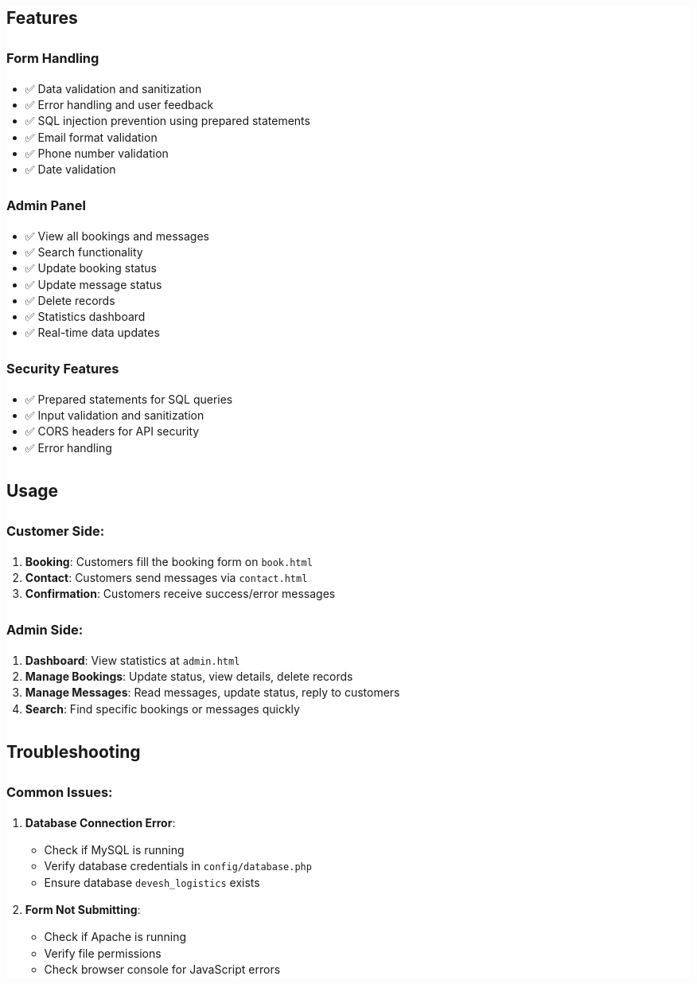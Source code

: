 ## Features

### Form Handling
- ✅ Data validation and sanitization
- ✅ Error handling and user feedback
- ✅ SQL injection prevention using prepared statements
- ✅ Email format validation
- ✅ Phone number validation
- ✅ Date validation

### Admin Panel
- ✅ View all bookings and messages
- ✅ Search functionality
- ✅ Update booking status
- ✅ Update message status
- ✅ Delete records
- ✅ Statistics dashboard
- ✅ Real-time data updates

### Security Features
- ✅ Prepared statements for SQL queries
- ✅ Input validation and sanitization
- ✅ CORS headers for API security
- ✅ Error handling

## Usage

### Customer Side:
1. **Booking**: Customers fill the booking form on `book.html`
2. **Contact**: Customers send messages via `contact.html`
3. **Confirmation**: Customers receive success/error messages

### Admin Side:
1. **Dashboard**: View statistics at `admin.html`
2. **Manage Bookings**: Update status, view details, delete records
3. **Manage Messages**: Read messages, update status, reply to customers
4. **Search**: Find specific bookings or messages quickly

## Troubleshooting

### Common Issues:

1. **Database Connection Error**:
   - Check if MySQL is running
   - Verify database credentials in `config/database.php`
   - Ensure database `devesh_logistics` exists

2. **Form Not Submitting**:
   - Check if Apache is running
   - Verify file permissions
   - Check browser console for JavaScript errors
